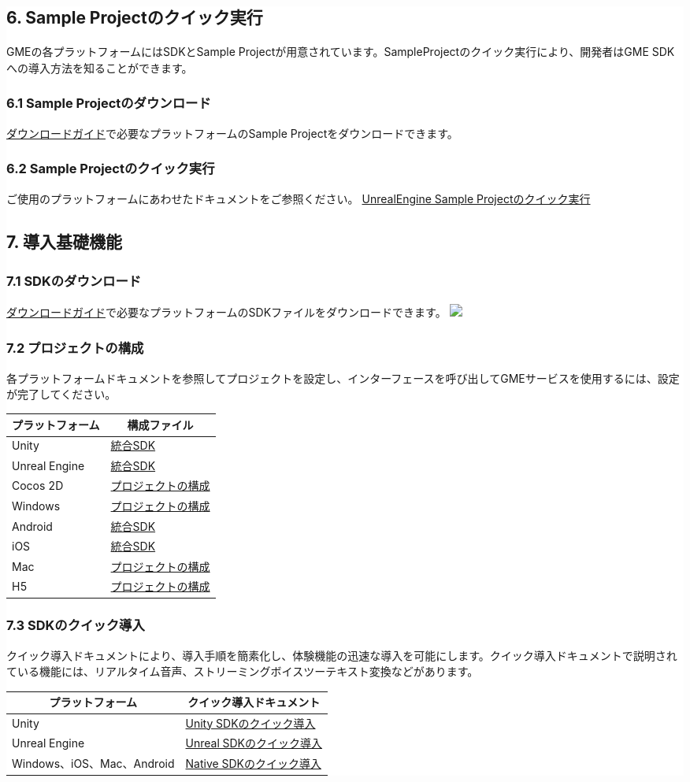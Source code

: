 

## 6. Sample Projectのクイック実行
GMEの各プラットフォームにはSDKとSample Projectが用意されています。SampleProjectのクイック実行により、開発者はGME SDKへの導入方法を知ることができます。
### 6.1 Sample Projectのダウンロード
[ダウンロードガイド](https://intl.cloud.tencent.com/document/product/607/18521)で必要なプラットフォームのSample Projectをダウンロードできます。


### 6.2 Sample Projectのクイック実行
ご使用のプラットフォームにあわせたドキュメントをご参照ください。
[UnrealEngine Sample Projectのクイック実行](https://intl.cloud.tencent.com/document/product/607/46014)

## 7. 導入基礎機能
### 7.1 SDKのダウンロード
[ダウンロードガイド](https://intl.cloud.tencent.com/document/product/607/18521)で必要なプラットフォームのSDKファイルをダウンロードできます。
<img src="https://qcloudimg.tencent-cloud.cn/raw/b04f51788ab7bd527ef1662c5c5f7675.png"  width="50%"/></img>

### 7.2 プロジェクトの構成
各プラットフォームドキュメントを参照してプロジェクトを設定し、インターフェースを呼び出してGMEサービスを使用するには、設定が完了してください。

| プラットフォーム | 構成ファイル |
|---------|---------|
| Unity | [統合SDK](https://intl.cloud.tencent.com/document/product/607/10783) |
| Unreal Engine | [統合SDK](https://intl.cloud.tencent.com/document/product/607/44549) |
| Cocos 2D | [プロジェクトの構成](https://intl.cloud.tencent.com/document/product/607/15216) |
| Windows | [プロジェクトの構成](https://intl.cloud.tencent.com/document/product/607/19068) |
| Android | [統合SDK](https://intl.cloud.tencent.com/document/product/607/40859) |
| iOS | [統合SDK](https://intl.cloud.tencent.com/document/product/607/15219) |
| Mac | [プロジェクトの構成](https://intl.cloud.tencent.com/document/product/607/18617) |
| H5 | [プロジェクトの構成](https://intl.cloud.tencent.com/document/product/607/30261) |

### 7.3 SDKのクイック導入
クイック導入ドキュメントにより、導入手順を簡素化し、体験機能の迅速な導入を可能にします。クイック導入ドキュメントで説明されている機能には、リアルタイム音声、ストリーミングボイスツーテキスト変換などがあります。

| プラットフォーム | クイック導入ドキュメント |
|---------|---------|
| Unity | [Unity SDKのクイック導入](https://intl.cloud.tencent.com/document/product/607/44544) |
| Unreal Engine | [Unreal SDKのクイック導入](https://intl.cloud.tencent.com/document/product/607/44545) |
| Windows、iOS、Mac、Android | [Native SDKのクイック導入](https://intl.cloud.tencent.com/document/product/607/40858) |
